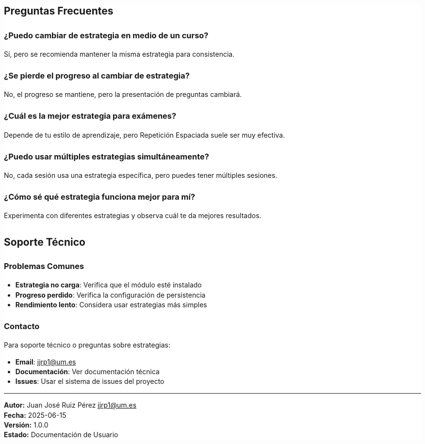 ## Preguntas Frecuentes

### ¿Puedo cambiar de estrategia en medio de un curso?
Sí, pero se recomienda mantener la misma estrategia para consistencia.

### ¿Se pierde el progreso al cambiar de estrategia?
No, el progreso se mantiene, pero la presentación de preguntas cambiará.

### ¿Cuál es la mejor estrategia para exámenes?
Depende de tu estilo de aprendizaje, pero Repetición Espaciada suele ser muy efectiva.

### ¿Puedo usar múltiples estrategias simultáneamente?
No, cada sesión usa una estrategia específica, pero puedes tener múltiples sesiones.

### ¿Cómo sé qué estrategia funciona mejor para mí?
Experimenta con diferentes estrategias y observa cuál te da mejores resultados.

## Soporte Técnico

### Problemas Comunes
- **Estrategia no carga**: Verifica que el módulo esté instalado
- **Progreso perdido**: Verifica la configuración de persistencia
- **Rendimiento lento**: Considera usar estrategias más simples

### Contacto
Para soporte técnico o preguntas sobre estrategias:
- **Email**: jjrp1@um.es
- **Documentación**: Ver documentación técnica
- **Issues**: Usar el sistema de issues del proyecto

---

**Autor:** Juan José Ruiz Pérez <jjrp1@um.es>  
**Fecha:** 2025-06-15  
**Versión:** 1.0.0  
**Estado:** Documentación de Usuario 
